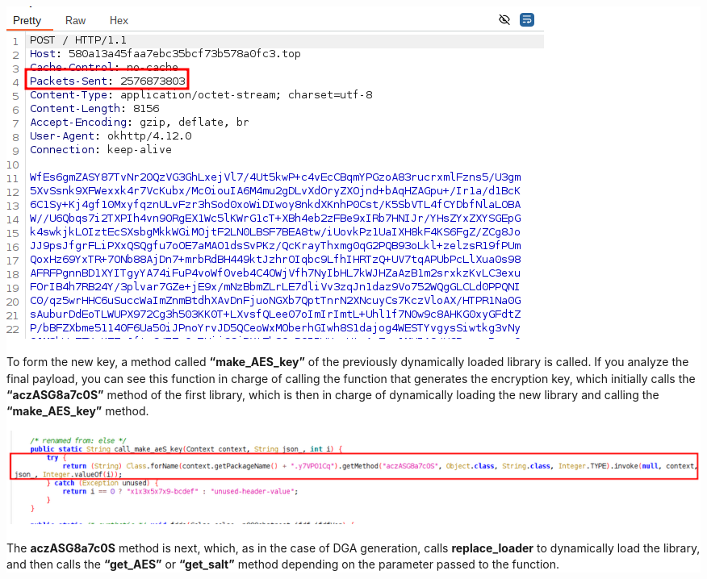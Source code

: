 ![plot](./Images/13.PNG)

To form the new key, a method called **“make_AES_key”** of the previously dynamically loaded library is called. If you analyze the final payload, you can see this function in charge of calling the function that generates the encryption key, which initially calls the **“aczASG8a7c0S”** method of the first library, which is then in charge of dynamically loading the new library and calling the **“make_AES_key”** method.

![plot](./Images/14.PNG)

The **aczASG8a7c0S** method is next, which, as in the case of DGA generation, calls **replace_loader** to dynamically load the library, and then calls the **“get_AES”** or **“get_salt”** method depending on the parameter passed to the function.
